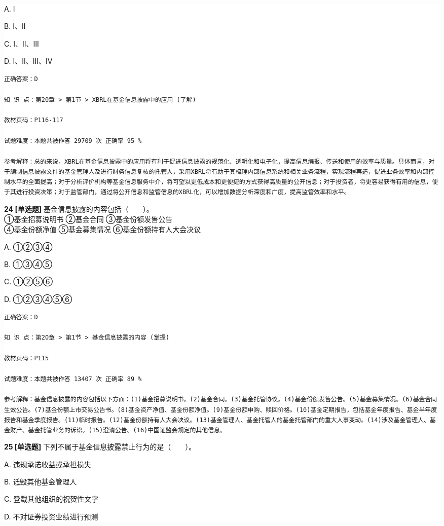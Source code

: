 A. Ⅰ

B. Ⅰ、Ⅱ

C. Ⅰ、Ⅱ、Ⅲ

D. Ⅰ、Ⅱ、Ⅲ、Ⅳ

```
正确答案：D

知 识 点：第20章 > 第1节 > XBRL在基金信息披露中的应用 (了解)

教材页码：P116-117

试题难度：本题共被作答 29709 次 正确率 95 %

参考解释：总的来说，XBRL在基金信息披露中的应用将有利于促进信息披露的规范化、透明化和电子化，提高信息编报、传送和使用的效率与质量。具体而言，对于编制信息披露文件的基金管理人及进行财务信息复核的托管人，采用XBRL将有助于其梳理内部信息系统和相关业务流程，实现流程再造，促进业务效率和内部控制水平的全面提高；对于分析评价机构等基金信息服务中介，将可望以更低成本和更便捷的方式获得高质量的公开信息；对于投资者，将更容易获得有用的信息，便于其进行投资决策；对于监管部门，通过将公开信息和监管信息的XBRL化，可以增加数据分析深度和广度，提高监管效率和水平。
```


**24 [单选题]** 基金信息披露的内容包括（&emsp;&emsp;）。<br />
①基金招募说明书              ②基金合同                   ③基金份额发售公告<br />
④基金份额净值                 ⑤基金募集情况             ⑥基金份额持有人大会决议

A. ①②③④

B. ①③④⑤

C. ①②⑤⑥

D. ①②③④⑤⑥

```
正确答案：D

知 识 点：第20章 > 第1节 > 基金信息披露的内容 (掌握)

教材页码：P115

试题难度：本题共被作答 13407 次 正确率 89 %

参考解释：基金信息披露的内容包括以下方面：(1)基金招募说明书。(2)基金合同。(3)基金托管协议。(4)基金份额发售公告。(5)基金募集情况。(6)基金合同生效公告。(7)基金份额上市交易公告书。(8)基金资产净值、基金份额净值。(9)基金份额申购、赎回价格。(10)基金定期报告，包括基金年度报告、基金半年度报告和基金季度报告。(11)临时报告。(12)基金份额持有人大会决议。(13)基金管理人、基金托管人的基金托管部门的重大人事变动。(14)涉及基金管理人、基金财产、基金托管业务的诉讼。(15)澄清公告。(16)中国证监会规定的其他信息。
```


**25 [单选题]** 下列不属于基金信息披露禁止行为的是（&emsp;&emsp;）。

A. 违规承诺收益或承担损失

B. 诋毁其他基金管理人

C. 登载其他组织的祝贺性文字

D. 不对证券投资业绩进行预测

